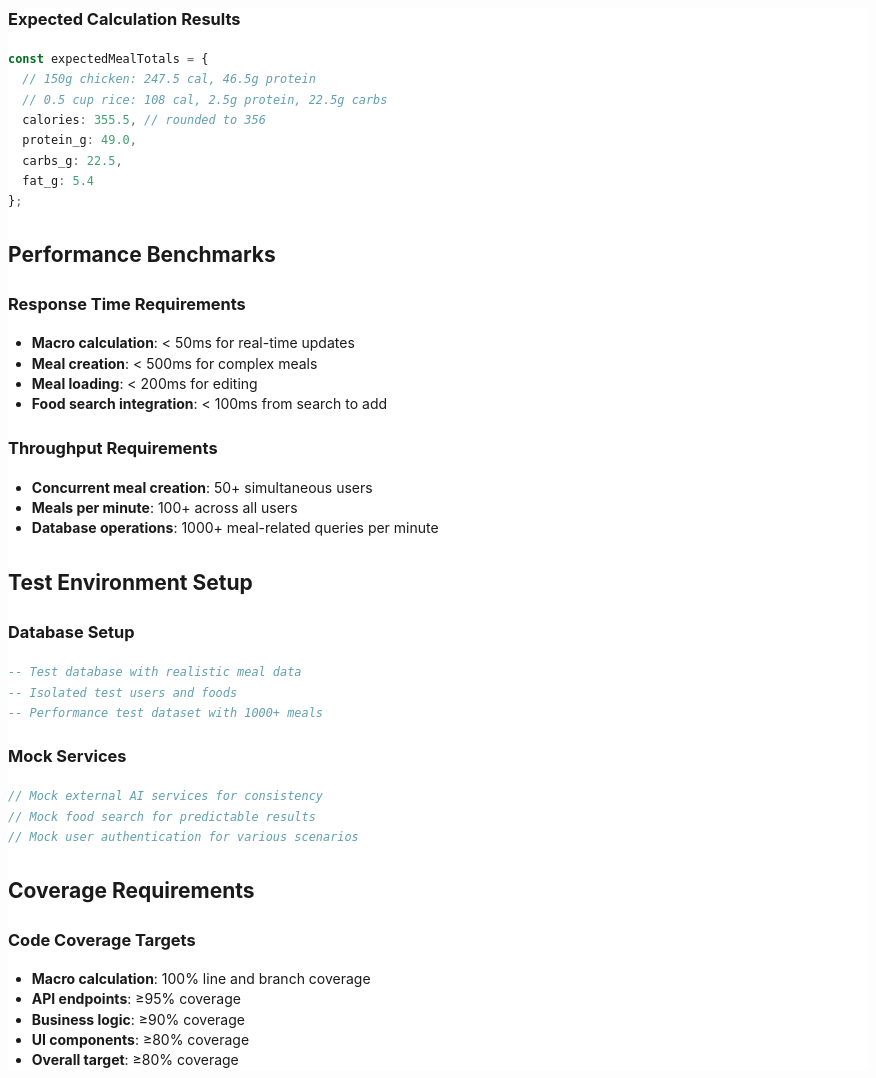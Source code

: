 ### Expected Calculation Results
```typescript
const expectedMealTotals = {
  // 150g chicken: 247.5 cal, 46.5g protein
  // 0.5 cup rice: 108 cal, 2.5g protein, 22.5g carbs
  calories: 355.5, // rounded to 356
  protein_g: 49.0,
  carbs_g: 22.5,
  fat_g: 5.4
};
```

## Performance Benchmarks

### Response Time Requirements
- **Macro calculation**: < 50ms for real-time updates
- **Meal creation**: < 500ms for complex meals
- **Meal loading**: < 200ms for editing
- **Food search integration**: < 100ms from search to add

### Throughput Requirements
- **Concurrent meal creation**: 50+ simultaneous users
- **Meals per minute**: 100+ across all users
- **Database operations**: 1000+ meal-related queries per minute

## Test Environment Setup

### Database Setup
```sql
-- Test database with realistic meal data
-- Isolated test users and foods
-- Performance test dataset with 1000+ meals
```

### Mock Services
```typescript
// Mock external AI services for consistency
// Mock food search for predictable results
// Mock user authentication for various scenarios
```

## Coverage Requirements

### Code Coverage Targets
- **Macro calculation**: 100% line and branch coverage
- **API endpoints**: ≥95% coverage
- **Business logic**: ≥90% coverage
- **UI components**: ≥80% coverage
- **Overall target**: ≥80% coverage
